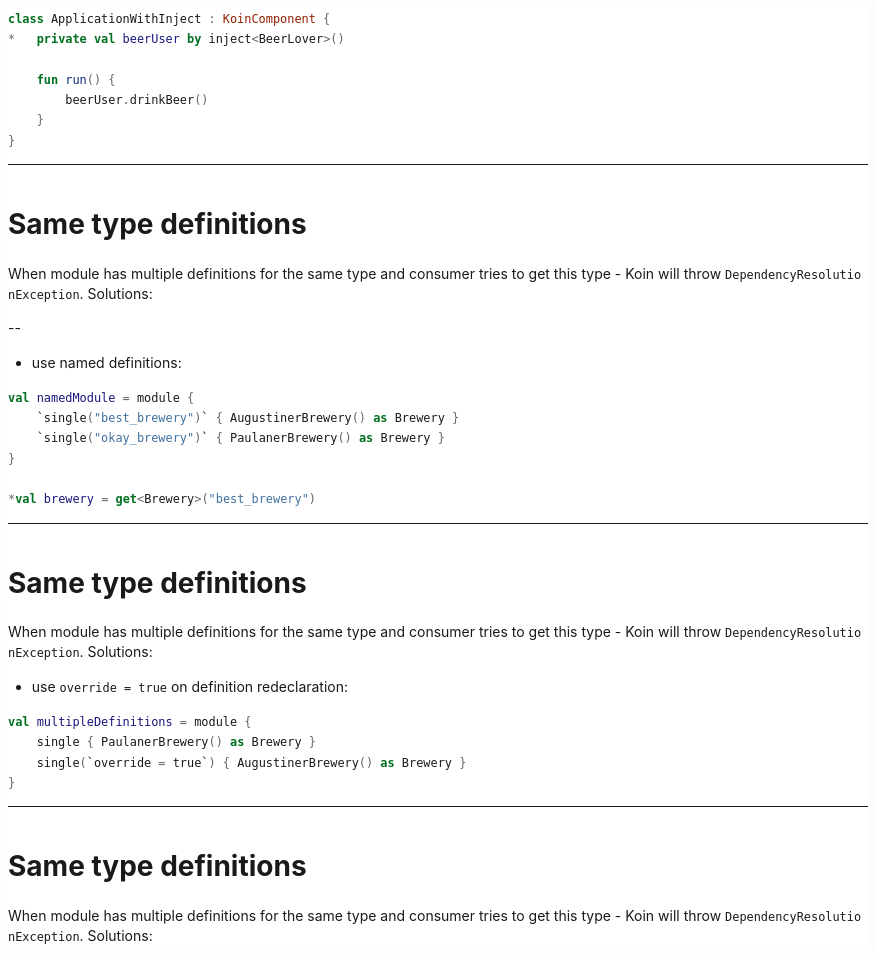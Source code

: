 
``` kotlin
class ApplicationWithInject : KoinComponent {
*   private val beerUser by inject<BeerLover>()

    fun run() {
        beerUser.drinkBeer()
    }
}
```

---

# Same type definitions

When module has multiple definitions for the same type and consumer tries to
get this type - Koin will throw `DependencyResolutionException`. Solutions:

--

- use named definitions:

``` kotlin
val namedModule = module {
    `single("best_brewery")` { AugustinerBrewery() as Brewery }
    `single("okay_brewery")` { PaulanerBrewery() as Brewery }
}

*val brewery = get<Brewery>("best_brewery")
```

---

# Same type definitions

When module has multiple definitions for the same type and consumer tries to
get this type - Koin will throw `DependencyResolutionException`. Solutions:

- use `override = true` on definition redeclaration:

``` kotlin
val multipleDefinitions = module {
    single { PaulanerBrewery() as Brewery }
    single(`override = true`) { AugustinerBrewery() as Brewery }
}
```

---

# Same type definitions

When module has multiple definitions for the same type and consumer tries to
get this type - Koin will throw `DependencyResolutionException`. Solutions:
